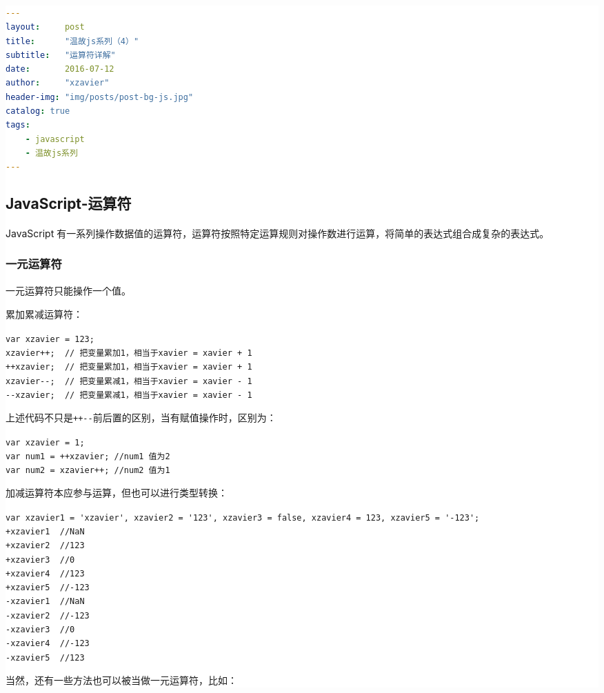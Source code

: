 ```yaml
---
layout:     post
title:      "温故js系列（4）"
subtitle:   "运算符详解"
date:       2016-07-12
author:     "xzavier"
header-img: "img/posts/post-bg-js.jpg"
catalog: true
tags:
    - javascript
    - 温故js系列
---
```



## JavaScript-运算符

JavaScript 有一系列操作数据值的运算符，运算符按照特定运算规则对操作数进行运算，将简单的表达式组合成复杂的表达式。

### 一元运算符

一元运算符只能操作一个值。

累加累减运算符：


    var xzavier = 123;
    xzavier++;  // 把变量累加1，相当于xavier = xavier + 1
    ++xzavier;  // 把变量累加1，相当于xavier = xavier + 1
    xzavier--;  // 把变量累减1，相当于xavier = xavier - 1
    --xzavier;  // 把变量累减1，相当于xavier = xavier - 1 

上述代码不只是`++--`前后置的区别，当有赋值操作时，区别为：

    var xzavier = 1;
    var num1 = ++xzavier; //num1 值为2
    var num2 = xzavier++; //num2 值为1

加减运算符本应参与运算，但也可以进行类型转换：

    var xzavier1 = 'xzavier', xzavier2 = '123', xzavier3 = false, xzavier4 = 123, xzavier5 = '-123';
    +xzavier1  //NaN
    +xzavier2  //123
    +xzavier3  //0
    +xzavier4  //123
    +xzavier5  //-123
    -xzavier1  //NaN
    -xzavier2  //-123
    -xzavier3  //0
    -xzavier4  //-123
    -xzavier5  //123

当然，还有一些方法也可以被当做一元运算符，比如：
